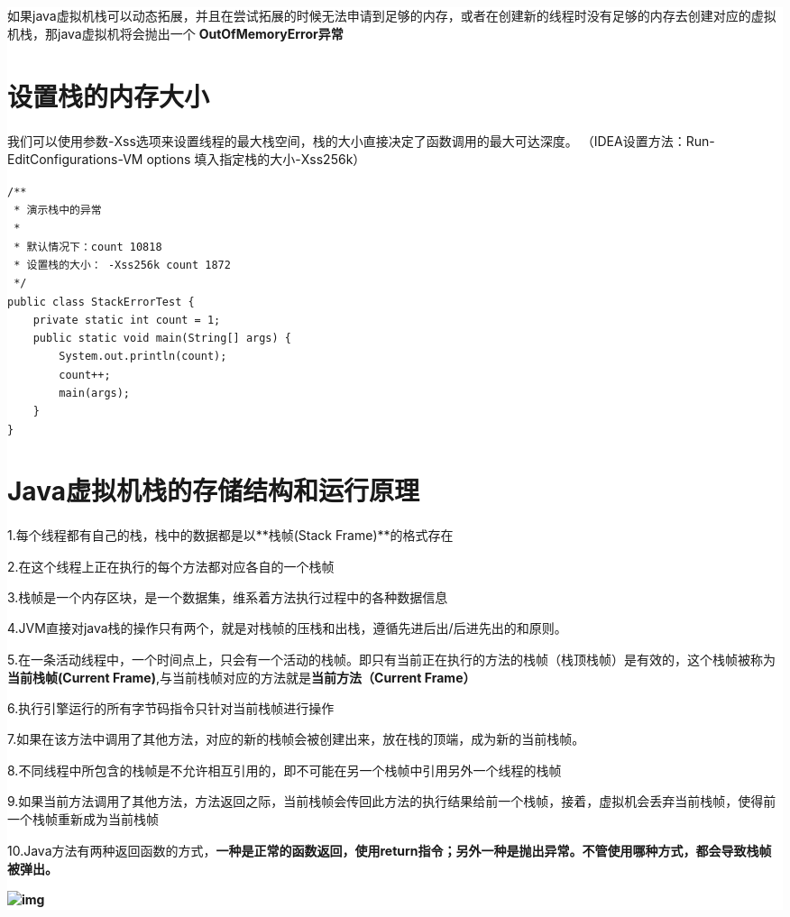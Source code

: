 如果java虚拟机栈可以动态拓展，并且在尝试拓展的时候无法申请到足够的内存，或者在创建新的线程时没有足够的内存去创建对应的虚拟机栈，那java虚拟机将会抛出一个 **OutOfMemoryError异常**

 

 

# 设置栈的内存大小

我们可以使用参数-Xss选项来设置线程的最大栈空间，栈的大小直接决定了函数调用的最大可达深度。 （IDEA设置方法：Run-EditConfigurations-VM options 填入指定栈的大小-Xss256k）

```
/**
 * 演示栈中的异常
 *
 * 默认情况下：count 10818
 * 设置栈的大小： -Xss256k count 1872
 */
public class StackErrorTest {
    private static int count = 1;
    public static void main(String[] args) {
        System.out.println(count);
        count++;
        main(args);
    }
}
```

 

# Java虚拟机栈的存储结构和运行原理

1.每个线程都有自己的栈，栈中的数据都是以**栈帧(Stack Frame)**的格式存在

2.在这个线程上正在执行的每个方法都对应各自的一个栈帧

3.栈帧是一个内存区块，是一个数据集，维系着方法执行过程中的各种数据信息

4.JVM直接对java栈的操作只有两个，就是对栈帧的压栈和出栈，遵循先进后出/后进先出的和原则。

5.在一条活动线程中，一个时间点上，只会有一个活动的栈帧。即只有当前正在执行的方法的栈帧（栈顶栈帧）是有效的，这个栈帧被称为**当前栈帧(Current Frame)**,与当前栈帧对应的方法就是**当前方法（Current Frame）**

6.执行引擎运行的所有字节码指令只针对当前栈帧进行操作

7.如果在该方法中调用了其他方法，对应的新的栈帧会被创建出来，放在栈的顶端，成为新的当前栈帧。

8.不同线程中所包含的栈帧是不允许相互引用的，即不可能在另一个栈帧中引用另外一个线程的栈帧

9.如果当前方法调用了其他方法，方法返回之际，当前栈帧会传回此方法的执行结果给前一个栈帧，接着，虚拟机会丢弃当前栈帧，使得前一个栈帧重新成为当前栈帧

10.Java方法有两种返回函数的方式，**一种是正常的函数返回，使用return指令；另外一种是抛出异常。不管使用哪种方式，都会导致栈帧被弹出。**

**![img](https://img2020.cnblogs.com/blog/1846149/202004/1846149-20200401204717761-1203463099.png)**

 
